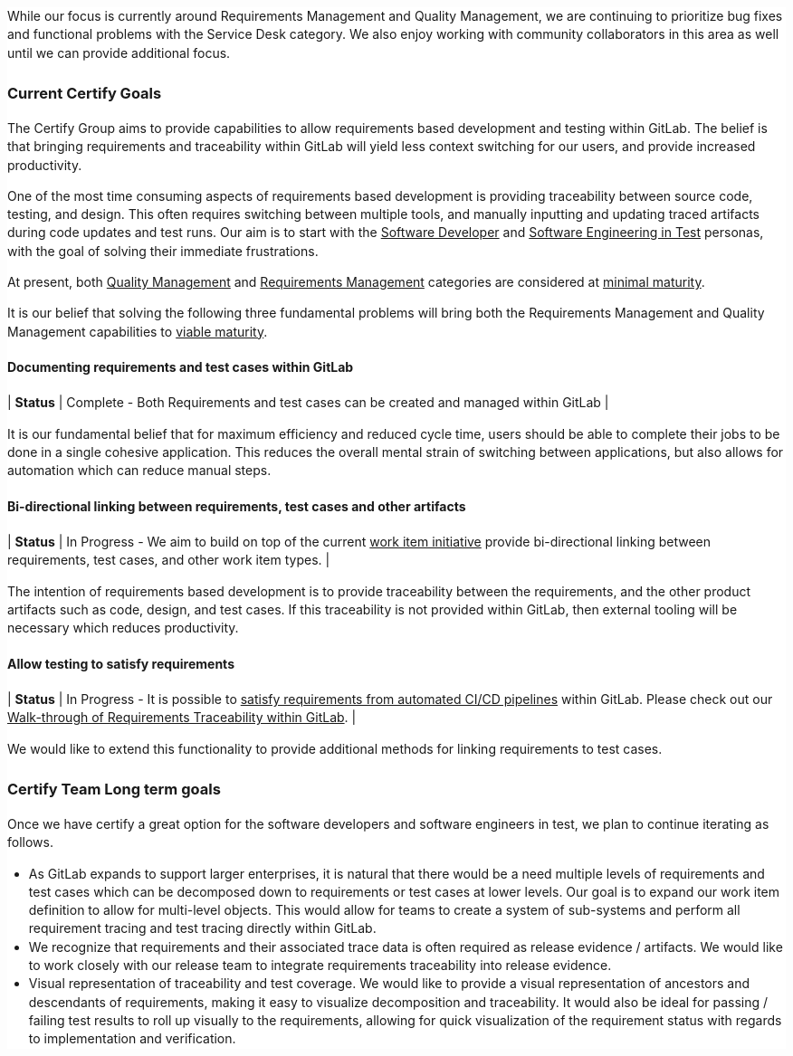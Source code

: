 While our focus is currently around Requirements Management and Quality Management, we are continuing to prioritize bug fixes and functional problems with the Service Desk category. We also enjoy working with community collaborators in this area as well until we can provide additional focus.

### Current Certify Goals

The Certify Group aims to provide capabilities to allow requirements based development and testing within GitLab. The belief is that bringing requirements and traceability within GitLab will yield less context switching for our users, and provide increased productivity.

One of the most time consuming aspects of requirements based development is providing traceability between source code, testing, and design. This often requires switching between multiple tools, and manually inputting and updating traced artifacts during code updates and test runs. Our aim is to start with the [Software Developer](/marketing/strategic-marketing/roles-personas/#sasha-software-developer) and [Software Engineering in Test](/marketing/strategic-marketing/roles-personas/#simone-software-engineer-in-test) personas, with the goal of solving their immediate frustrations.

At present, both [Quality Management](#quality-management) and [Requirements Management](#requirements-management) categories are considered at [minimal maturity](/direction/maturity/).

It is our belief that solving the following three fundamental problems will bring both the Requirements Management and Quality Management capabilities to [viable maturity](/direction/maturity/).

#### Documenting requirements and test cases within GitLab

| **Status** | Complete - Both Requirements and test cases can be created and managed within GitLab |

It is our fundamental belief that for maximum efficiency and reduced cycle time, users should be able to complete their jobs to be done in a single cohesive application. This reduces the overall mental strain of switching between applications, but also allows for automation which can reduce manual steps.

#### Bi-directional linking between requirements, test cases and other artifacts

| **Status** | In Progress - We aim to build on top of the current [work item initiative](https://gitlab.com/groups/gitlab-org/-/epics/6033) provide bi-directional linking between requirements, test cases, and other work item types. |

The intention of requirements based development is to provide traceability between the requirements, and the other product artifacts such as code, design, and test cases. If this traceability is not provided within GitLab, then external tooling will be necessary which reduces productivity.

#### Allow testing to satisfy requirements

| **Status** | In Progress - It is possible to [satisfy requirements from automated CI/CD pipelines](https://docs.gitlab.com/ee/user/project/requirements/#allow-requirements-to-be-satisfied-from-a-ci-job) within GitLab. Please check out our [Walk-through of Requirements Traceability within GitLab](https://youtu.be/VIiuTQYFVa0). |

We would like to extend this functionality to provide additional methods for linking requirements to test cases.

### Certify Team Long term goals

Once we have certify a great option for the software developers and software engineers in test, we plan to continue iterating as follows.

- As GitLab expands to support larger enterprises, it is natural that there would be a need multiple levels of requirements and test cases which can be decomposed down to requirements or test cases at lower levels. Our goal is to expand our work item definition to allow for multi-level objects. This would allow for teams to create a system of sub-systems and perform all requirement tracing and test tracing directly within GitLab.
- We recognize that requirements and their associated trace data is often required as release evidence / artifacts. We would like to work closely with our release team to integrate requirements traceability into release evidence.
- Visual representation of traceability and test coverage. We would like to provide a visual representation of ancestors and descendants of requirements, making it easy to visualize decomposition and traceability. It would also be ideal for passing / failing test results to roll up visually to the requirements, allowing for quick visualization of the requirement status with regards to implementation and verification.
